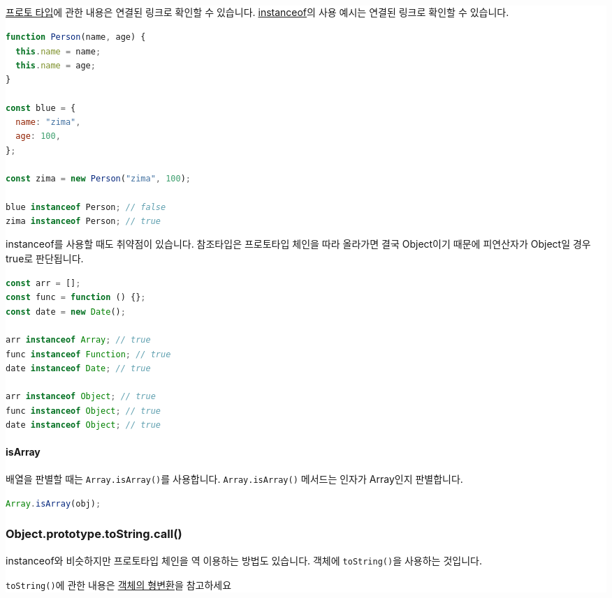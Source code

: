 [프로토 타입](https://velog.io/@zimablue14/%ED%94%84%EB%A1%9C%ED%86%A0-%ED%83%80%EC%9E%85)에 관한 내용은 연결된 링크로 확인할 수 있습니다.
[instanceof](https://velog.io/@zimablue14/%ED%94%84%EB%A1%9C%EA%B7%B8%EB%9E%98%EB%A8%B8%EC%8A%A4-%ED%94%84%EB%A1%A0%ED%8A%B8%EC%97%94%EB%93%9C-%EA%B0%9C%EB%B0%9C%EC%9D%84-%EC%9C%84%ED%95%9C-%EC%9E%90%EB%B0%94%EC%8A%A4%ED%81%AC%EB%A6%BD%ED%8A%B81)의 사용 예시는 연결된 링크로 확인할 수 있습니다.

```javascript
function Person(name, age) {
  this.name = name;
  this.name = age;
}

const blue = {
  name: "zima",
  age: 100,
};

const zima = new Person("zima", 100);

blue instanceof Person; // false
zima instanceof Person; // true
```

instanceof를 사용할 때도 취약점이 있습니다.
참조타입은 프로토타입 체인을 따라 올라가면 결국 Object이기 때문에 피연산자가 Object일 경우 true로 판단됩니다.

```javascript
const arr = [];
const func = function () {};
const date = new Date();

arr instanceof Array; // true
func instanceof Function; // true
date instanceof Date; // true

arr instanceof Object; // true
func instanceof Object; // true
date instanceof Object; // true
```

#### isArray

배열을 판별할 때는 `Array.isArray()`를 사용합니다.
`Array.isArray()` 메서드는 인자가 Array인지 판별합니다.

```javascript
Array.isArray(obj);
```

### Object.prototype.toString.call()

instanceof와 비슷하지만 프로토타입 체인을 역 이용하는 방법도 있습니다.
객체에 `toString()`을 사용하는 것입니다.

`toString()`에 관한 내용은 [객체의 형변환](https://velog.io/@zimablue14/%EA%B0%9D%EC%B2%B4%EC%9D%98-%ED%98%95-%EB%B3%80%ED%99%98)을 참고하세요
